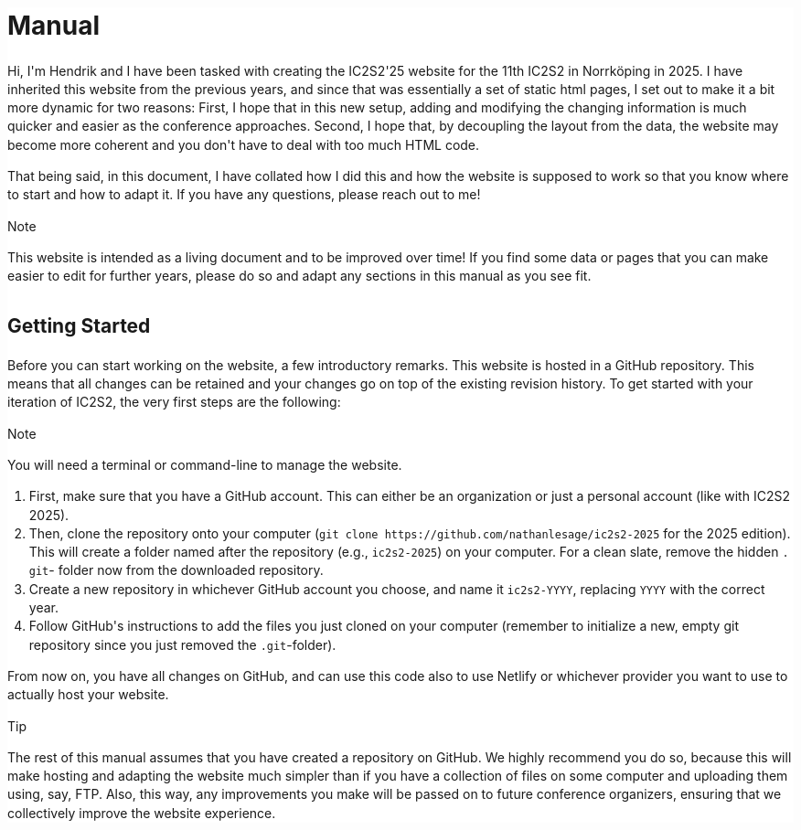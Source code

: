 # Manual

Hi, I'm Hendrik and I have been tasked with creating the IC2S2'25 website for
the 11th IC2S2 in Norrköping in 2025. I have inherited this website from the
previous years, and since that was essentially a set of static html pages, I set
out to make it a bit more dynamic for two reasons: First, I hope that in this
new setup, adding and modifying the changing information is much quicker and
easier as the conference approaches. Second, I hope that, by decoupling the
layout from the data, the website may become more coherent and you don't have to
deal with too much HTML code.

That being said, in this document, I have collated how I did this and how the
website is supposed to work so that you know where to start and how to adapt it.
If you have any questions, please reach out to me!

> [!NOTE]
> This website is intended as a living document and to be improved over time! If
> you find some data or pages that you can make easier to edit for further
> years, please do so and adapt any sections in this manual as you see fit.

## Getting Started

Before you can start working on the website, a few introductory remarks. This
website is hosted in a GitHub repository. This means that all changes can be
retained and your changes go on top of the existing revision history. To get
started with your iteration of IC2S2, the very first steps are the following:

> [!NOTE]
> You will need a terminal or command-line to manage the website.

1. First, make sure that you have a GitHub account. This can either be an
   organization or just a personal account (like with IC2S2 2025).
2. Then, clone the repository onto your computer
   (`git clone https://github.com/nathanlesage/ic2s2-2025` for the 2025
   edition). This will create a folder named after the repository (e.g.,
   `ic2s2-2025`) on your computer. For a clean slate, remove the hidden `.git`-
   folder now from the downloaded repository.
3. Create a new repository in whichever GitHub account you choose, and name it
   `ic2s2-YYYY`, replacing `YYYY` with the correct year.
4. Follow GitHub's instructions to add the files you just cloned on your
   computer (remember to initialize a new, empty git repository since you just
   removed the `.git`-folder).

From now on, you have all changes on GitHub, and can use this code also to use
Netlify or whichever provider you want to use to actually host your website.

> [!TIP]
> The rest of this manual assumes that you have created a repository on GitHub.
> We highly recommend you do so, because this will make hosting and adapting the
> website much simpler than if you have a collection of files on some computer
> and uploading them using, say, FTP. Also, this way, any improvements you make
> will be passed on to future conference organizers, ensuring that we
> collectively improve the website experience.
